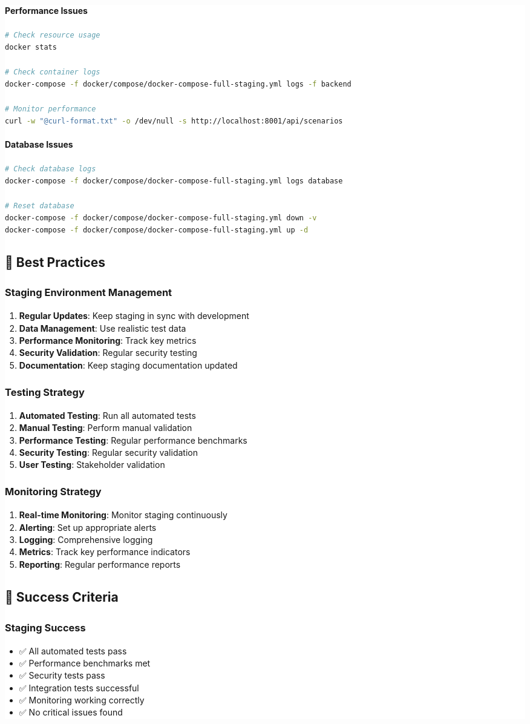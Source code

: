 #### Performance Issues
```bash
# Check resource usage
docker stats

# Check container logs
docker-compose -f docker/compose/docker-compose-full-staging.yml logs -f backend

# Monitor performance
curl -w "@curl-format.txt" -o /dev/null -s http://localhost:8001/api/scenarios
```

#### Database Issues
```bash
# Check database logs
docker-compose -f docker/compose/docker-compose-full-staging.yml logs database

# Reset database
docker-compose -f docker/compose/docker-compose-full-staging.yml down -v
docker-compose -f docker/compose/docker-compose-full-staging.yml up -d
```

## 📝 **Best Practices**

### Staging Environment Management
1. **Regular Updates**: Keep staging in sync with development
2. **Data Management**: Use realistic test data
3. **Performance Monitoring**: Track key metrics
4. **Security Validation**: Regular security testing
5. **Documentation**: Keep staging documentation updated

### Testing Strategy
1. **Automated Testing**: Run all automated tests
2. **Manual Testing**: Perform manual validation
3. **Performance Testing**: Regular performance benchmarks
4. **Security Testing**: Regular security validation
5. **User Testing**: Stakeholder validation

### Monitoring Strategy
1. **Real-time Monitoring**: Monitor staging continuously
2. **Alerting**: Set up appropriate alerts
3. **Logging**: Comprehensive logging
4. **Metrics**: Track key performance indicators
5. **Reporting**: Regular performance reports

## 🎯 **Success Criteria**

### Staging Success
- ✅ All automated tests pass
- ✅ Performance benchmarks met
- ✅ Security tests pass
- ✅ Integration tests successful
- ✅ Monitoring working correctly
- ✅ No critical issues found
